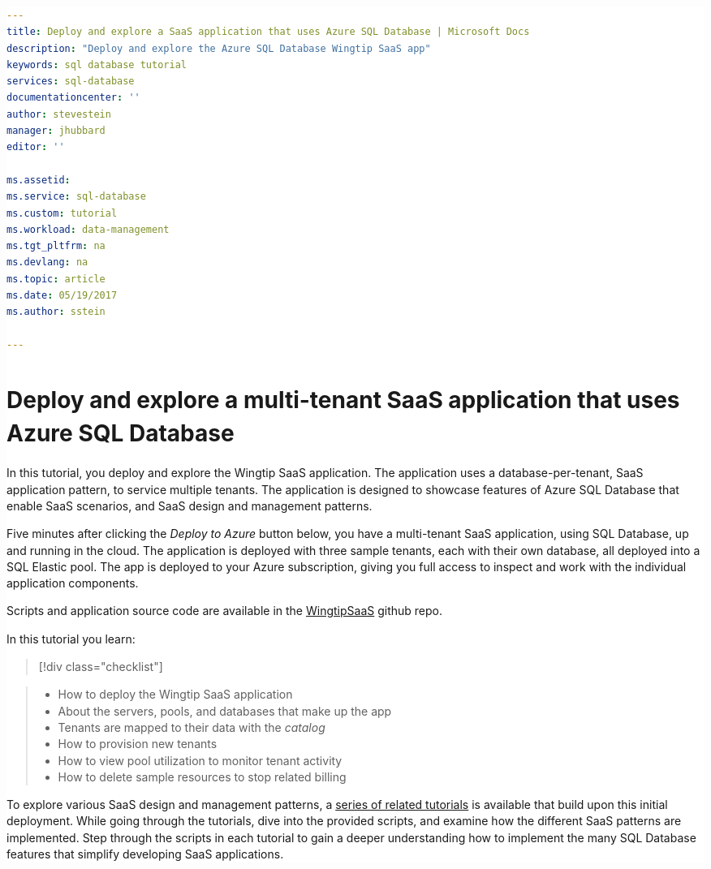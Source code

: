 ```yaml
---
title: Deploy and explore a SaaS application that uses Azure SQL Database | Microsoft Docs 
description: "Deploy and explore the Azure SQL Database Wingtip SaaS app"
keywords: sql database tutorial
services: sql-database
documentationcenter: ''
author: stevestein
manager: jhubbard
editor: ''

ms.assetid: 
ms.service: sql-database
ms.custom: tutorial
ms.workload: data-management
ms.tgt_pltfrm: na
ms.devlang: na
ms.topic: article
ms.date: 05/19/2017
ms.author: sstein

---
```

# Deploy and explore a multi-tenant SaaS application that uses Azure SQL Database

In this tutorial, you deploy and explore the Wingtip SaaS application. The application uses a database-per-tenant, SaaS application pattern, to service multiple tenants. The application is designed to showcase features of Azure SQL Database that enable SaaS scenarios, and SaaS design and management patterns.

Five minutes after clicking the *Deploy to Azure* button below, you have a multi-tenant SaaS application, using SQL Database, up and running in the cloud. The application is deployed with three sample tenants, each with their own database, all deployed into a SQL Elastic pool. The app is deployed to your Azure subscription, giving you full access to inspect and work with the individual application components.

Scripts and application source code are available in the [WingtipSaaS](https://github.com/Microsoft/WingtipSaaS) github repo.

In this tutorial you learn:

> [!div class="checklist"]

> * How to deploy the Wingtip SaaS application
> * About the servers, pools, and databases that make up the app
> * Tenants are mapped to their data with the *catalog*
> * How to provision new tenants
> * How to view pool utilization to monitor tenant activity
> * How to delete sample resources to stop related billing

To explore various SaaS design and management patterns, a [series of related tutorials](sql-database-wtp-overview.md) is available that build upon this initial deployment. While going through the tutorials, dive into the provided scripts, and examine how the different SaaS patterns are implemented. Step through the scripts in each tutorial to gain a deeper understanding how to implement the many SQL Database features that simplify developing SaaS applications.
